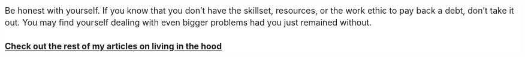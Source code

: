 Be honest with yourself. If you know that you don’t have the skillset, resources, or the work ethic to pay back a debt, don’t take it out. You may find yourself dealing with even bigger problems had you just remained without.

#### [Check out the rest of my articles on living in the hood](https://edlatimore.com/living-in-the-hood)